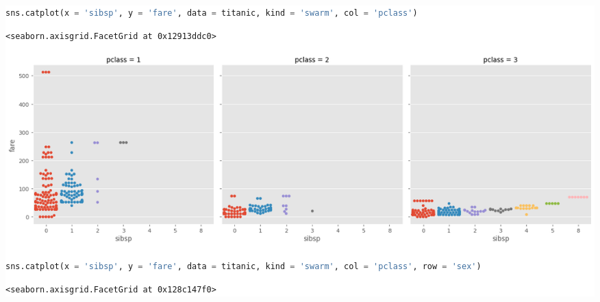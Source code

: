 

```python
sns.catplot(x = 'sibsp', y = 'fare', data = titanic, kind = 'swarm', col = 'pclass')
```




    <seaborn.axisgrid.FacetGrid at 0x12913ddc0>




![png](output_93_1.png)



```python
sns.catplot(x = 'sibsp', y = 'fare', data = titanic, kind = 'swarm', col = 'pclass', row = 'sex')
```




    <seaborn.axisgrid.FacetGrid at 0x128c147f0>



